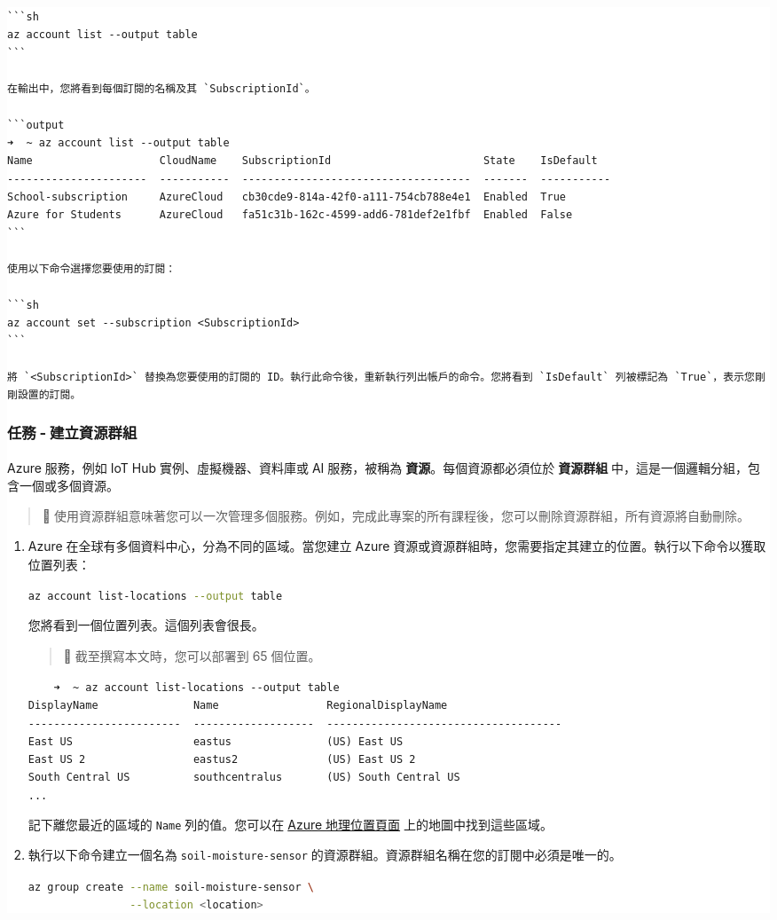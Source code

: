     ```sh
    az account list --output table
    ```

    在輸出中，您將看到每個訂閱的名稱及其 `SubscriptionId`。

    ```output
    ➜  ~ az account list --output table
    Name                    CloudName    SubscriptionId                        State    IsDefault
    ----------------------  -----------  ------------------------------------  -------  -----------
    School-subscription     AzureCloud   cb30cde9-814a-42f0-a111-754cb788e4e1  Enabled  True
    Azure for Students      AzureCloud   fa51c31b-162c-4599-add6-781def2e1fbf  Enabled  False
    ```

    使用以下命令選擇您要使用的訂閱：

    ```sh
    az account set --subscription <SubscriptionId>
    ```

    將 `<SubscriptionId>` 替換為您要使用的訂閱的 ID。執行此命令後，重新執行列出帳戶的命令。您將看到 `IsDefault` 列被標記為 `True`，表示您剛剛設置的訂閱。

### 任務 - 建立資源群組

Azure 服務，例如 IoT Hub 實例、虛擬機器、資料庫或 AI 服務，被稱為 **資源**。每個資源都必須位於 **資源群組** 中，這是一個邏輯分組，包含一個或多個資源。

> 💁 使用資源群組意味著您可以一次管理多個服務。例如，完成此專案的所有課程後，您可以刪除資源群組，所有資源將自動刪除。

1. Azure 在全球有多個資料中心，分為不同的區域。當您建立 Azure 資源或資源群組時，您需要指定其建立的位置。執行以下命令以獲取位置列表：

    ```sh
    az account list-locations --output table
    ```

    您將看到一個位置列表。這個列表會很長。

    > 💁 截至撰寫本文時，您可以部署到 65 個位置。

    ```output
        ➜  ~ az account list-locations --output table
    DisplayName               Name                 RegionalDisplayName
    ------------------------  -------------------  -------------------------------------
    East US                   eastus               (US) East US
    East US 2                 eastus2              (US) East US 2
    South Central US          southcentralus       (US) South Central US
    ...
    ```

    記下離您最近的區域的 `Name` 列的值。您可以在 [Azure 地理位置頁面](https://azure.microsoft.com/global-infrastructure/geographies/?WT.mc_id=academic-17441-jabenn) 上的地圖中找到這些區域。

1. 執行以下命令建立一個名為 `soil-moisture-sensor` 的資源群組。資源群組名稱在您的訂閱中必須是唯一的。

    ```sh
    az group create --name soil-moisture-sensor \
                    --location <location>
    ```
